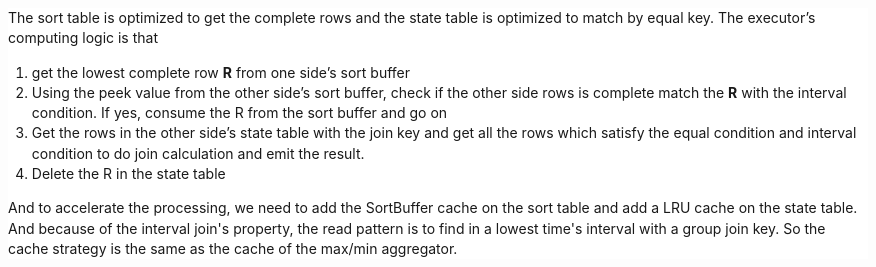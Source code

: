 The sort table is optimized to get the complete rows and the state table is optimized to match by equal key. The executor’s computing logic is that

1. get the lowest complete row **R** from one side’s sort buffer
2. Using the peek value from the other side’s sort buffer, check if the other side rows is complete match the **R** with the interval condition. If yes, consume the R from the sort buffer and go on
3. Get the rows in the other side’s state table with the join key and get all the rows which satisfy the equal condition and interval condition to do join calculation and emit the result.
4. Delete the R in the state table

And to accelerate the processing, we need to add the SortBuffer cache on the sort table and add a LRU cache on the state table. And because of the interval join's property, the read pattern is to find in a lowest time's interval with a group join key. So the cache strategy is the same as the cache of the max/min aggregator.
